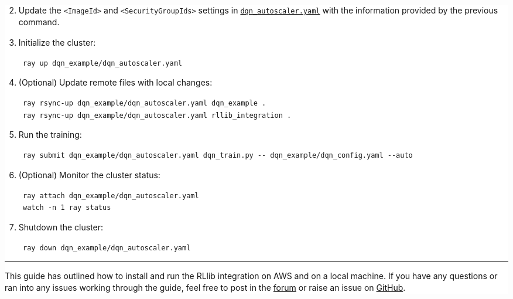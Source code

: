 2. Update the `<ImageId>` and `<SecurityGroupIds>` settings in [`dqn_autoscaler.yaml`][dqnAutoscaler] with the information provided by the previous command.

3. Initialize the cluster:

        ray up dqn_example/dqn_autoscaler.yaml

4. (Optional) Update remote files with local changes:

        ray rsync-up dqn_example/dqn_autoscaler.yaml dqn_example .
        ray rsync-up dqn_example/dqn_autoscaler.yaml rllib_integration .

5. Run the training:

        ray submit dqn_example/dqn_autoscaler.yaml dqn_train.py -- dqn_example/dqn_config.yaml --auto

6. (Optional) Monitor the cluster status:

        ray attach dqn_example/dqn_autoscaler.yaml
        watch -n 1 ray status

7. Shutdown the cluster:

        ray down dqn_example/dqn_autoscaler.yaml

---

This guide has outlined how to install and run the RLlib integration on AWS and on a local machine. If you have any questions or ran into any issues working through the guide, feel free to post in the [forum](https://github.com/carla-simulator/carla/discussions/) or raise an issue on [GitHub](https://github.com/carla-simulator/rllib-integration).

[carlaEnv]: https://github.com/carla-simulator/rllib-integration/blob/main/rllib_integration/carla_env.py
[baseExperiment]: https://github.com/carla-simulator/rllib-integration/blob/main/rllib_integration/base_experiment.py#L41
[defaultCarlaSettings]: https://github.com/carla-simulator/rllib-integration/blob/main/rllib_integration/carla_core.py#L23
[defaultExperimentSettings]: https://github.com/carla-simulator/rllib-integration/blob/main/rllib_integration/base_experiment.py#L12
[raySettings]: https://github.com/ray-project/ray/blob/master/rllib/agents/trainer.py
[rayCustomModel]: https://docs.ray.io/en/master/rllib-models.html#custom-models-implementing-your-own-forward-logic
[birdview]: https://github.com/carla-simulator/rllib-integration/blob/main/rllib_integration/sensors/bird_view_manager.py
[dqntrainer]: https://github.com/ray-project/ray/blob/master/rllib/agents/dqn/dqn.py#L285
[dqnExperiment]: https://github.com/carla-simulator/rllib-integration/blob/main/dqn_example/dqn_experiment.py#L19
[dqnConfig]: https://github.com/carla-simulator/rllib-integration/blob/main/dqn_example/dqn_config.yaml
[dqnTrain]: https://github.com/carla-simulator/rllib-integration/blob/main/dqn_train.py
[dqnInferenceRay]: https://github.com/carla-simulator/rllib-integration/blob/main/dqn_inference_ray.py
[dqnInference]: https://github.com/carla-simulator/rllib-integration/blob/main/dqn_inference.py
[rayAutoscaler]: https://docs.ray.io/en/latest/cluster/index.html
[awsBoto3]: https://boto3.amazonaws.com/v1/documentation/api/latest/guide/configuration.html
[awsHelper]: https://github.com/carla-simulator/rllib-integration/blob/main/aws/aws_helper.py
[installsh]: https://github.com/carla-simulator/rllib-integration/blob/main/aws/install/install.sh
[autoscalerSettings]: https://docs.ray.io/en/latest/cluster/config.html
[dqnAutoscaler]: https://github.com/carla-simulator/rllib-integration/blob/main/dqn_example/dqn_autoscaler.yaml
